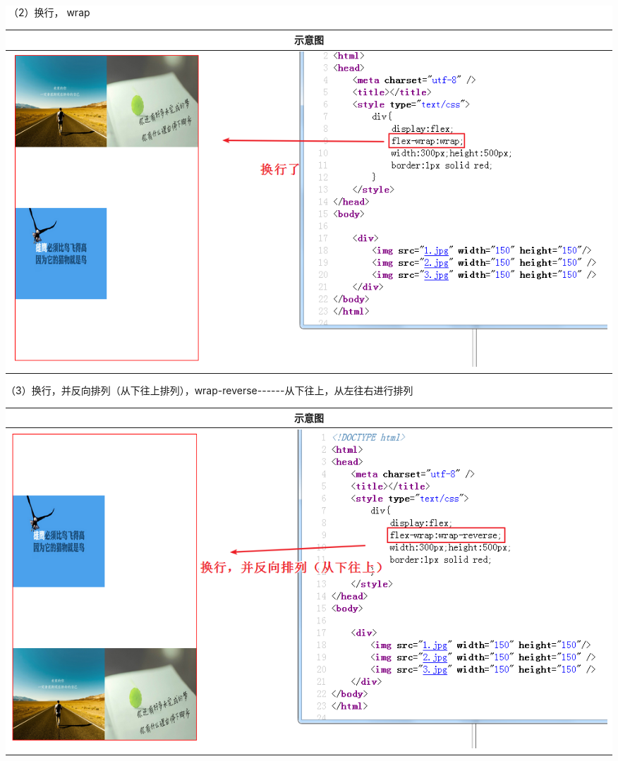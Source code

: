 ​	（2）换行， wrap

| 示意图                                  |
| --------------------------------------- |
| ![1536215684221](img/1536215684221.png) |

​	（3）换行，并反向排列（从下往上排列），wrap-reverse------从下往上，从左往右进行排列

| 示意图                                  |
| --------------------------------------- |
| ![1536215789981](img/1536215789981.png) |
